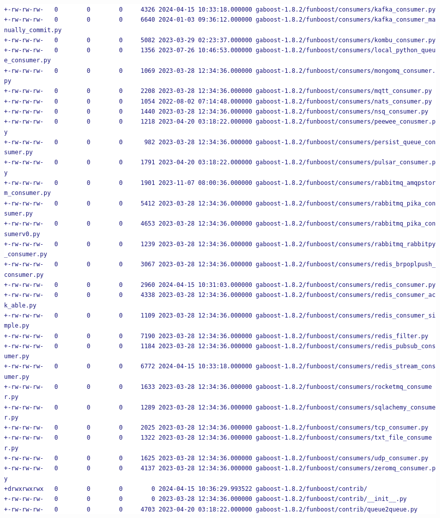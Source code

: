 ```diff
+-rw-rw-rw-   0        0        0     4326 2024-04-15 10:33:18.000000 gaboost-1.8.2/funboost/consumers/kafka_consumer.py
+-rw-rw-rw-   0        0        0     6640 2024-01-03 09:36:12.000000 gaboost-1.8.2/funboost/consumers/kafka_consumer_manually_commit.py
+-rw-rw-rw-   0        0        0     5082 2023-03-29 02:23:37.000000 gaboost-1.8.2/funboost/consumers/kombu_consumer.py
+-rw-rw-rw-   0        0        0     1356 2023-07-26 10:46:53.000000 gaboost-1.8.2/funboost/consumers/local_python_queue_consumer.py
+-rw-rw-rw-   0        0        0     1069 2023-03-28 12:34:36.000000 gaboost-1.8.2/funboost/consumers/mongomq_consumer.py
+-rw-rw-rw-   0        0        0     2208 2023-03-28 12:34:36.000000 gaboost-1.8.2/funboost/consumers/mqtt_consumer.py
+-rw-rw-rw-   0        0        0     1054 2022-08-02 07:14:48.000000 gaboost-1.8.2/funboost/consumers/nats_consumer.py
+-rw-rw-rw-   0        0        0     1440 2023-03-28 12:34:36.000000 gaboost-1.8.2/funboost/consumers/nsq_consumer.py
+-rw-rw-rw-   0        0        0     1218 2023-04-20 03:18:22.000000 gaboost-1.8.2/funboost/consumers/peewee_conusmer.py
+-rw-rw-rw-   0        0        0      982 2023-03-28 12:34:36.000000 gaboost-1.8.2/funboost/consumers/persist_queue_consumer.py
+-rw-rw-rw-   0        0        0     1791 2023-04-20 03:18:22.000000 gaboost-1.8.2/funboost/consumers/pulsar_consumer.py
+-rw-rw-rw-   0        0        0     1901 2023-11-07 08:00:36.000000 gaboost-1.8.2/funboost/consumers/rabbitmq_amqpstorm_consumer.py
+-rw-rw-rw-   0        0        0     5412 2023-03-28 12:34:36.000000 gaboost-1.8.2/funboost/consumers/rabbitmq_pika_consumer.py
+-rw-rw-rw-   0        0        0     4653 2023-03-28 12:34:36.000000 gaboost-1.8.2/funboost/consumers/rabbitmq_pika_consumerv0.py
+-rw-rw-rw-   0        0        0     1239 2023-03-28 12:34:36.000000 gaboost-1.8.2/funboost/consumers/rabbitmq_rabbitpy_consumer.py
+-rw-rw-rw-   0        0        0     3067 2023-03-28 12:34:36.000000 gaboost-1.8.2/funboost/consumers/redis_brpoplpush_consumer.py
+-rw-rw-rw-   0        0        0     2960 2024-04-15 10:31:03.000000 gaboost-1.8.2/funboost/consumers/redis_consumer.py
+-rw-rw-rw-   0        0        0     4338 2023-03-28 12:34:36.000000 gaboost-1.8.2/funboost/consumers/redis_consumer_ack_able.py
+-rw-rw-rw-   0        0        0     1109 2023-03-28 12:34:36.000000 gaboost-1.8.2/funboost/consumers/redis_consumer_simple.py
+-rw-rw-rw-   0        0        0     7190 2023-03-28 12:34:36.000000 gaboost-1.8.2/funboost/consumers/redis_filter.py
+-rw-rw-rw-   0        0        0     1184 2023-03-28 12:34:36.000000 gaboost-1.8.2/funboost/consumers/redis_pubsub_consumer.py
+-rw-rw-rw-   0        0        0     6772 2024-04-15 10:33:18.000000 gaboost-1.8.2/funboost/consumers/redis_stream_consumer.py
+-rw-rw-rw-   0        0        0     1633 2023-03-28 12:34:36.000000 gaboost-1.8.2/funboost/consumers/rocketmq_consumer.py
+-rw-rw-rw-   0        0        0     1289 2023-03-28 12:34:36.000000 gaboost-1.8.2/funboost/consumers/sqlachemy_consumer.py
+-rw-rw-rw-   0        0        0     2025 2023-03-28 12:34:36.000000 gaboost-1.8.2/funboost/consumers/tcp_consumer.py
+-rw-rw-rw-   0        0        0     1322 2023-03-28 12:34:36.000000 gaboost-1.8.2/funboost/consumers/txt_file_consumer.py
+-rw-rw-rw-   0        0        0     1625 2023-03-28 12:34:36.000000 gaboost-1.8.2/funboost/consumers/udp_consumer.py
+-rw-rw-rw-   0        0        0     4137 2023-03-28 12:34:36.000000 gaboost-1.8.2/funboost/consumers/zeromq_consumer.py
+drwxrwxrwx   0        0        0        0 2024-04-15 10:36:29.993522 gaboost-1.8.2/funboost/contrib/
+-rw-rw-rw-   0        0        0        0 2023-03-28 12:34:36.000000 gaboost-1.8.2/funboost/contrib/__init__.py
+-rw-rw-rw-   0        0        0     4703 2023-04-20 03:18:22.000000 gaboost-1.8.2/funboost/contrib/queue2queue.py
```